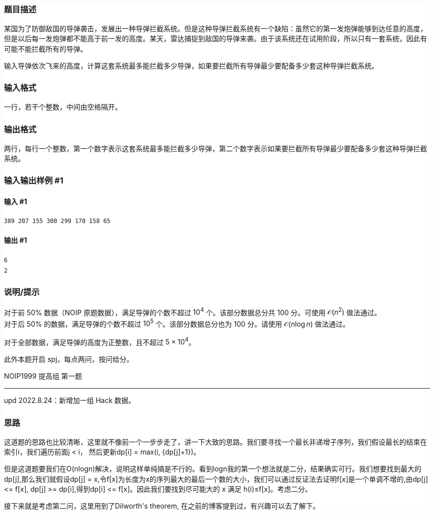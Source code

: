 ### 题目描述

某国为了防御敌国的导弹袭击，发展出一种导弹拦截系统。但是这种导弹拦截系统有一个缺陷：虽然它的第一发炮弹能够到达任意的高度，但是以后每一发炮弹都不能高于前一发的高度。某天，雷达捕捉到敌国的导弹来袭。由于该系统还在试用阶段，所以只有一套系统，因此有可能不能拦截所有的导弹。

   
输入导弹依次飞来的高度，计算这套系统最多能拦截多少导弹，如果要拦截所有导弹最少要配备多少套这种导弹拦截系统。

### 输入格式

一行，若干个整数，中间由空格隔开。

### 输出格式

两行，每行一个整数，第一个数字表示这套系统最多能拦截多少导弹，第二个数字表示如果要拦截所有导弹最少要配备多少套这种导弹拦截系统。

### 输入输出样例 #1

#### 输入 #1

```
389 207 155 300 299 170 158 65
```

#### 输出 #1

```
6
2
```

### 说明/提示

对于前 $50\%$ 数据（NOIP 原题数据），满足导弹的个数不超过 $10^4$ 个。该部分数据总分共 $100$ 分。可使用 $\mathcal O(n^2)$ 做法通过。  
对于后 $50\%$ 的数据，满足导弹的个数不超过 $10^5$ 个。该部分数据总分也为 $100$ 分。请使用 $\mathcal O(n\log n)$ 做法通过。

对于全部数据，满足导弹的高度为正整数，且不超过 $5\times 10^4$。


此外本题开启 spj，每点两问，按问给分。

NOIP1999 提高组 第一题

---

$\text{upd 2022.8.24}$：新增加一组 Hack 数据。

### 思路
这道题的思路也比较清晰，这里就不像前一个一步步走了，讲一下大致的思路。我们要寻找一个最长非递增子序列，我们假设最长的结束在索引i，我们遍历前面j < i， 然后更新dp[i] = max(i, {dp[j]+1})。   

但是这道题要我们在O(nlogn)解决，说明这样单纯搞是不行的。看到logn我的第一个想法就是二分，结果确实可行。我们想要找到最大的dp[j],那么我们就假设dp[j] = x,令f[x]为长度为x的序列最大的最后一个数的大小，我们可以通过反证法去证明f[x]是一个单调不增的,由dp[j] <= f[x], dp[j] >= dp[i],得到dp[i] <= f[x]。因此我们要找到尽可能大的 x 满足 h(i)≤f[x]。考虑二分。    

接下来就是考虑第二问，这里用到了Dilworth's theorem, 在之前的博客提到过，有兴趣可以去了解下。
